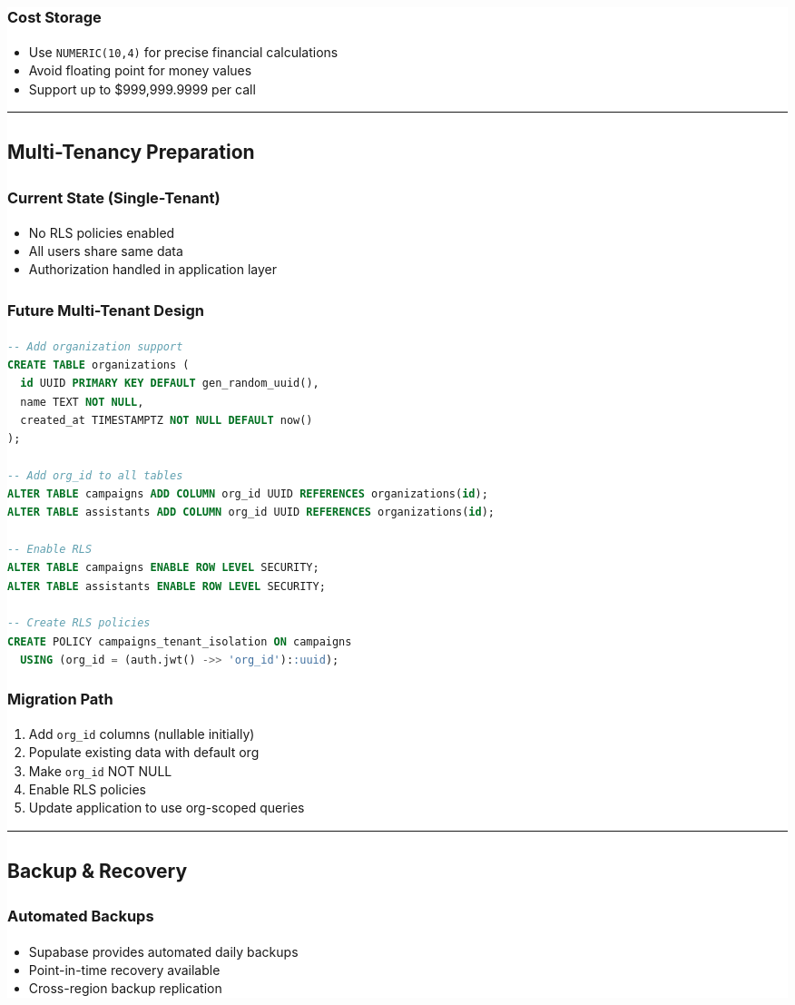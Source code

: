 ### Cost Storage
- Use `NUMERIC(10,4)` for precise financial calculations
- Avoid floating point for money values
- Support up to $999,999.9999 per call

---

## Multi-Tenancy Preparation

### Current State (Single-Tenant)
- No RLS policies enabled
- All users share same data
- Authorization handled in application layer

### Future Multi-Tenant Design
```sql
-- Add organization support
CREATE TABLE organizations (
  id UUID PRIMARY KEY DEFAULT gen_random_uuid(),
  name TEXT NOT NULL,
  created_at TIMESTAMPTZ NOT NULL DEFAULT now()
);

-- Add org_id to all tables
ALTER TABLE campaigns ADD COLUMN org_id UUID REFERENCES organizations(id);
ALTER TABLE assistants ADD COLUMN org_id UUID REFERENCES organizations(id);

-- Enable RLS
ALTER TABLE campaigns ENABLE ROW LEVEL SECURITY;
ALTER TABLE assistants ENABLE ROW LEVEL SECURITY;

-- Create RLS policies
CREATE POLICY campaigns_tenant_isolation ON campaigns
  USING (org_id = (auth.jwt() ->> 'org_id')::uuid);
```

### Migration Path
1. Add `org_id` columns (nullable initially)
2. Populate existing data with default org
3. Make `org_id` NOT NULL
4. Enable RLS policies
5. Update application to use org-scoped queries

---

## Backup & Recovery

### Automated Backups
- Supabase provides automated daily backups
- Point-in-time recovery available
- Cross-region backup replication
